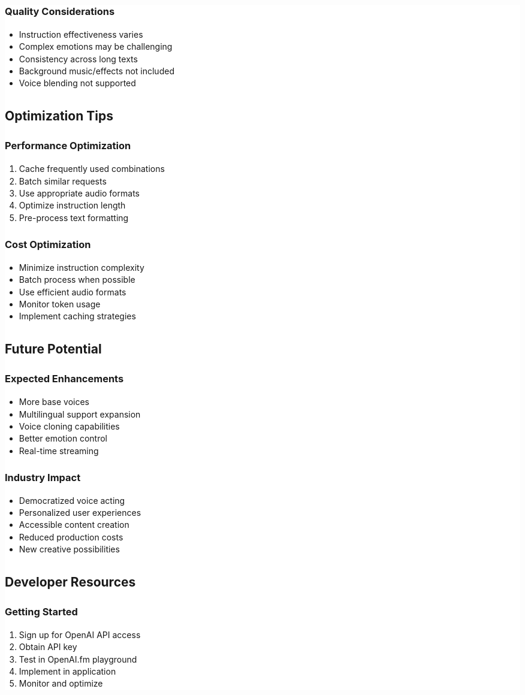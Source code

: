 ### Quality Considerations
- Instruction effectiveness varies
- Complex emotions may be challenging
- Consistency across long texts
- Background music/effects not included
- Voice blending not supported

## Optimization Tips

### Performance Optimization
1. Cache frequently used combinations
2. Batch similar requests
3. Use appropriate audio formats
4. Optimize instruction length
5. Pre-process text formatting

### Cost Optimization
- Minimize instruction complexity
- Batch process when possible
- Use efficient audio formats
- Monitor token usage
- Implement caching strategies

## Future Potential

### Expected Enhancements
- More base voices
- Multilingual support expansion
- Voice cloning capabilities
- Better emotion control
- Real-time streaming

### Industry Impact
- Democratized voice acting
- Personalized user experiences
- Accessible content creation
- Reduced production costs
- New creative possibilities

## Developer Resources

### Getting Started
1. Sign up for OpenAI API access
2. Obtain API key
3. Test in OpenAI.fm playground
4. Implement in application
5. Monitor and optimize
